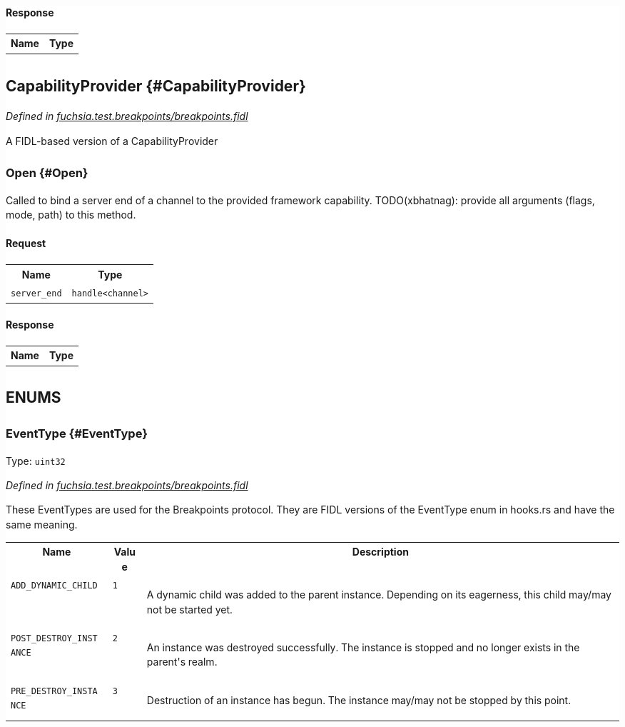 
#### Response
<table>
    <tr><th>Name</th><th>Type</th></tr>
    </table>

## CapabilityProvider {#CapabilityProvider}
*Defined in [fuchsia.test.breakpoints/breakpoints.fidl](https://fuchsia.googlesource.com/fuchsia/+/master/src/sys/component_manager/tests/fidl/breakpoints.fidl#159)*

<p>A FIDL-based version of a CapabilityProvider</p>

### Open {#Open}

<p>Called to bind a server end of a channel to the provided framework capability.
TODO(xbhatnag): provide all arguments (flags, mode, path) to this method.</p>

#### Request
<table>
    <tr><th>Name</th><th>Type</th></tr>
    <tr>
            <td><code>server_end</code></td>
            <td>
                <code>handle&lt;channel&gt;</code>
            </td>
        </tr></table>


#### Response
<table>
    <tr><th>Name</th><th>Type</th></tr>
    </table>





## **ENUMS**

### EventType {#EventType}
Type: <code>uint32</code>

*Defined in [fuchsia.test.breakpoints/breakpoints.fidl](https://fuchsia.googlesource.com/fuchsia/+/master/src/sys/component_manager/tests/fidl/breakpoints.fidl#21)*

<p>These EventTypes are used for the Breakpoints protocol.
They are FIDL versions of the EventType enum in hooks.rs and have
the same meaning.</p>


<table>
    <tr><th>Name</th><th>Value</th><th>Description</th></tr><tr>
            <td><code>ADD_DYNAMIC_CHILD</code></td>
            <td><code>1</code></td>
            <td><p>A dynamic child was added to the parent instance.
Depending on its eagerness, this child may/may not be started yet.</p>
</td>
        </tr><tr>
            <td><code>POST_DESTROY_INSTANCE</code></td>
            <td><code>2</code></td>
            <td><p>An instance was destroyed successfully. The instance is stopped and no longer
exists in the parent's realm.</p>
</td>
        </tr><tr>
            <td><code>PRE_DESTROY_INSTANCE</code></td>
            <td><code>3</code></td>
            <td><p>Destruction of an instance has begun. The instance may/may not be stopped by this point.